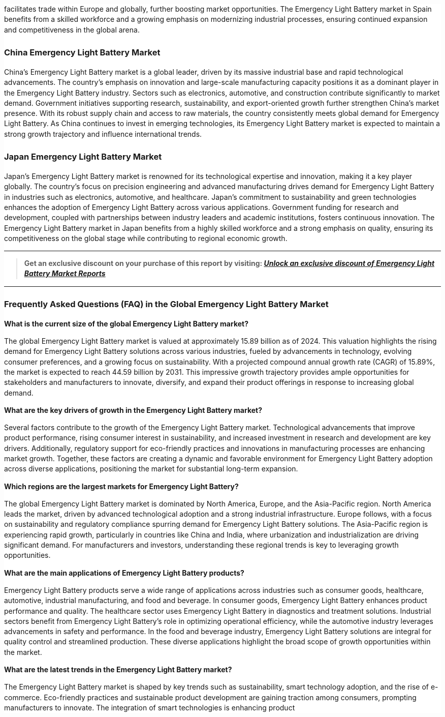 facilitates trade within Europe and globally, further boosting market opportunities. The Emergency Light Battery market in Spain benefits from a skilled workforce and a growing emphasis on modernizing industrial processes, ensuring continued expansion and competitiveness in the global arena.</p><h3>China Emergency Light Battery Market</h3><p>China&rsquo;s Emergency Light Battery market is a global leader, driven by its massive industrial base and rapid technological advancements. The country&rsquo;s emphasis on innovation and large-scale manufacturing capacity positions it as a dominant player in the Emergency Light Battery industry. Sectors such as electronics, automotive, and construction contribute significantly to market demand. Government initiatives supporting research, sustainability, and export-oriented growth further strengthen China&rsquo;s market presence. With its robust supply chain and access to raw materials, the country consistently meets global demand for Emergency Light Battery. As China continues to invest in emerging technologies, its Emergency Light Battery market is expected to maintain a strong growth trajectory and influence international trends.</p><h3>Japan Emergency Light Battery Market</h3><p>Japan&rsquo;s Emergency Light Battery market is renowned for its technological expertise and innovation, making it a key player globally. The country&rsquo;s focus on precision engineering and advanced manufacturing drives demand for Emergency Light Battery in industries such as electronics, automotive, and healthcare. Japan&rsquo;s commitment to sustainability and green technologies enhances the adoption of Emergency Light Battery across various applications. Government funding for research and development, coupled with partnerships between industry leaders and academic institutions, fosters continuous innovation. The Emergency Light Battery market in Japan benefits from a highly skilled workforce and a strong emphasis on quality, ensuring its competitiveness on the global stage while contributing to regional economic growth.</p><hr /><blockquote><p><strong>Get an exclusive discount on your purchase of this report by visiting: <em><a href="://marketresearchpulse.com/ask-for-discount/129468?utm_source=Github&amp;utm_medium=019">Unlock an exclusive discount of Emergency Light Battery Market Reports</a></em>&nbsp;</strong></p></blockquote><hr /><h3>Frequently Asked Questions (FAQ) in the Global Emergency Light Battery Market</h3><p><strong>What is the current size of the global Emergency Light Battery market?</strong></p><p>The global Emergency Light Battery market is valued at approximately 15.89 billion as of 2024. This valuation highlights the rising demand for Emergency Light Battery solutions across various industries, fueled by advancements in technology, evolving consumer preferences, and a growing focus on sustainability. With a projected compound annual growth rate (CAGR) of 15.89%, the market is expected to reach 44.59 billion by 2031. This impressive growth trajectory provides ample opportunities for stakeholders and manufacturers to innovate, diversify, and expand their product offerings in response to increasing global demand.</p><p><strong>What are the key drivers of growth in the Emergency Light Battery market?</strong></p><p>Several factors contribute to the growth of the Emergency Light Battery market. Technological advancements that improve product performance, rising consumer interest in sustainability, and increased investment in research and development are key drivers. Additionally, regulatory support for eco-friendly practices and innovations in manufacturing processes are enhancing market growth. Together, these factors are creating a dynamic and favorable environment for Emergency Light Battery adoption across diverse applications, positioning the market for substantial long-term expansion.</p><p><strong>Which regions are the largest markets for Emergency Light Battery?</strong></p><p>The global Emergency Light Battery market is dominated by North America, Europe, and the Asia-Pacific region. North America leads the market, driven by advanced technological adoption and a strong industrial infrastructure. Europe follows, with a focus on sustainability and regulatory compliance spurring demand for Emergency Light Battery solutions. The Asia-Pacific region is experiencing rapid growth, particularly in countries like China and India, where urbanization and industrialization are driving significant demand. For manufacturers and investors, understanding these regional trends is key to leveraging growth opportunities.</p><p><strong>What are the main applications of Emergency Light Battery products?</strong></p><p>Emergency Light Battery products serve a wide range of applications across industries such as consumer goods, healthcare, automotive, industrial manufacturing, and food and beverage. In consumer goods, Emergency Light Battery enhances product performance and quality. The healthcare sector uses Emergency Light Battery in diagnostics and treatment solutions. Industrial sectors benefit from Emergency Light Battery&rsquo;s role in optimizing operational efficiency, while the automotive industry leverages advancements in safety and performance. In the food and beverage industry, Emergency Light Battery solutions are integral for quality control and streamlined production. These diverse applications highlight the broad scope of growth opportunities within the market.</p><p><strong>What are the latest trends in the Emergency Light Battery market?</strong></p><p>The Emergency Light Battery market is shaped by key trends such as sustainability, smart technology adoption, and the rise of e-commerce. Eco-friendly practices and sustainable product development are gaining traction among consumers, prompting manufacturers to innovate. The integration of smart technologies is enhancing product